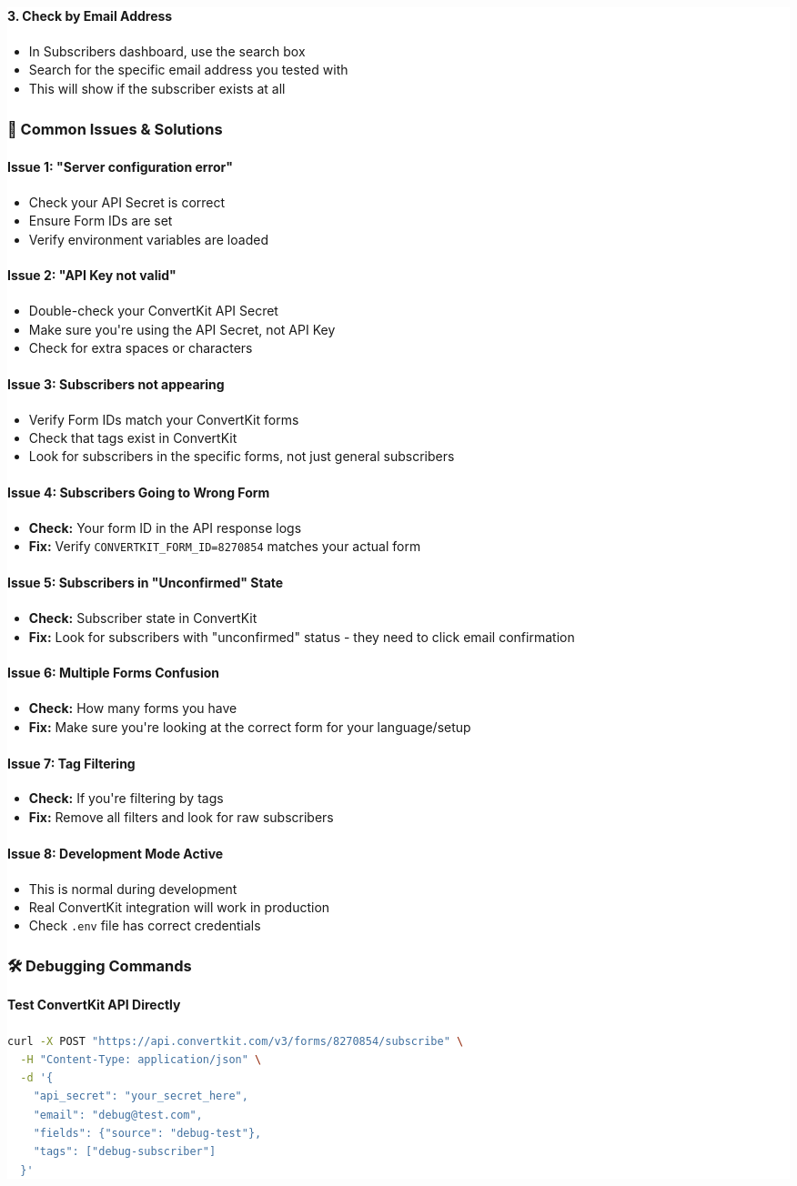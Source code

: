 #### 3. Check by Email Address
- In Subscribers dashboard, use the search box
- Search for the specific email address you tested with
- This will show if the subscriber exists at all

### 🧐 Common Issues & Solutions

#### Issue 1: "Server configuration error"
- Check your API Secret is correct
- Ensure Form IDs are set
- Verify environment variables are loaded

#### Issue 2: "API Key not valid" 
- Double-check your ConvertKit API Secret
- Make sure you're using the API Secret, not API Key
- Check for extra spaces or characters

#### Issue 3: Subscribers not appearing
- Verify Form IDs match your ConvertKit forms
- Check that tags exist in ConvertKit
- Look for subscribers in the specific forms, not just general subscribers

#### Issue 4: Subscribers Going to Wrong Form
- **Check:** Your form ID in the API response logs
- **Fix:** Verify `CONVERTKIT_FORM_ID=8270854` matches your actual form

#### Issue 5: Subscribers in "Unconfirmed" State
- **Check:** Subscriber state in ConvertKit
- **Fix:** Look for subscribers with "unconfirmed" status - they need to click email confirmation

#### Issue 6: Multiple Forms Confusion
- **Check:** How many forms you have
- **Fix:** Make sure you're looking at the correct form for your language/setup

#### Issue 7: Tag Filtering
- **Check:** If you're filtering by tags
- **Fix:** Remove all filters and look for raw subscribers

#### Issue 8: Development Mode Active
- This is normal during development
- Real ConvertKit integration will work in production
- Check `.env` file has correct credentials

### 🛠️ Debugging Commands

#### Test ConvertKit API Directly
```bash
curl -X POST "https://api.convertkit.com/v3/forms/8270854/subscribe" \
  -H "Content-Type: application/json" \
  -d '{
    "api_secret": "your_secret_here",
    "email": "debug@test.com",
    "fields": {"source": "debug-test"},
    "tags": ["debug-subscriber"]
  }'
```
